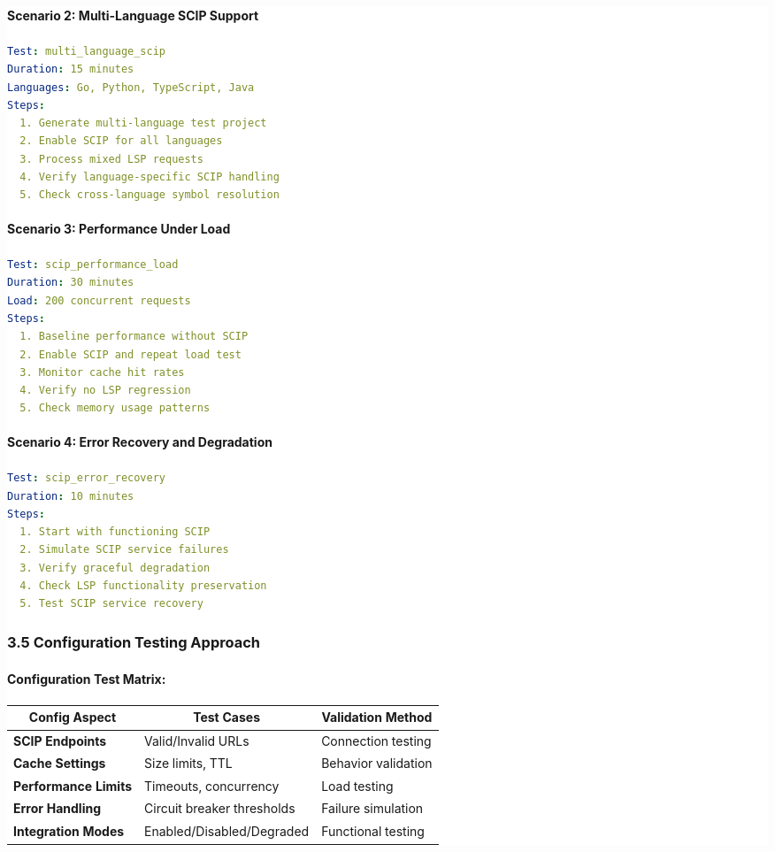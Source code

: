#### **Scenario 2: Multi-Language SCIP Support**
```yaml
Test: multi_language_scip
Duration: 15 minutes
Languages: Go, Python, TypeScript, Java
Steps:
  1. Generate multi-language test project
  2. Enable SCIP for all languages
  3. Process mixed LSP requests
  4. Verify language-specific SCIP handling
  5. Check cross-language symbol resolution
```

#### **Scenario 3: Performance Under Load**
```yaml
Test: scip_performance_load
Duration: 30 minutes
Load: 200 concurrent requests
Steps:
  1. Baseline performance without SCIP
  2. Enable SCIP and repeat load test
  3. Monitor cache hit rates
  4. Verify no LSP regression
  5. Check memory usage patterns
```

#### **Scenario 4: Error Recovery and Degradation**
```yaml
Test: scip_error_recovery
Duration: 10 minutes
Steps:
  1. Start with functioning SCIP
  2. Simulate SCIP service failures
  3. Verify graceful degradation
  4. Check LSP functionality preservation
  5. Test SCIP service recovery
```

### 3.5 Configuration Testing Approach

#### **Configuration Test Matrix**:

| Config Aspect | Test Cases | Validation Method |
|---------------|------------|-------------------|
| **SCIP Endpoints** | Valid/Invalid URLs | Connection testing |
| **Cache Settings** | Size limits, TTL | Behavior validation |
| **Performance Limits** | Timeouts, concurrency | Load testing |
| **Error Handling** | Circuit breaker thresholds | Failure simulation |
| **Integration Modes** | Enabled/Disabled/Degraded | Functional testing |
